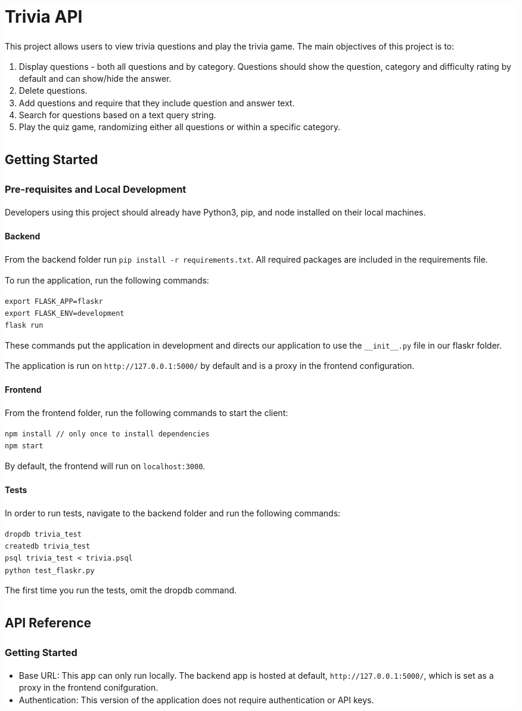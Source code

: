 # Trivia API
This project allows users to view trivia questions and play the trivia game.
The main objectives of this project is to:

1) Display questions - both all questions and by category. Questions should show the question, category and difficulty rating by default and can show/hide the answer. 
2) Delete questions.
3) Add questions and require that they include question and answer text.
4) Search for questions based on a text query string.
5) Play the quiz game, randomizing either all questions or within a specific category. 

## Getting Started
### Pre-requisites and Local Development
Developers using this project should already have Python3, pip, and node installed on their local machines.

#### Backend
From the backend folder run ```pip install -r requirements.txt```. All required packages are included in the requirements file.

To run the application, run the following commands:
```
export FLASK_APP=flaskr
export FLASK_ENV=development
flask run
```

These commands put the application in development and directs our application to use the ```__init__.py``` file in our flaskr folder.

The application is run on ```http://127.0.0.1:5000/``` by default and is a proxy in the frontend configuration.

#### Frontend
From the frontend folder, run the following commands to start the client:
```
npm install // only once to install dependencies
npm start
```
By default, the frontend will run on ```localhost:3000```.

#### Tests
In order to run tests, navigate to the backend folder and run the following commands:
```
dropdb trivia_test
createdb trivia_test
psql trivia_test < trivia.psql
python test_flaskr.py
```
The first time you run the tests, omit the dropdb command.

## API Reference
### Getting Started
- Base URL: This app can only run locally. The backend app is hosted at default, ```http://127.0.0.1:5000/```, which is set as a proxy in the frontend conifguration.
- Authentication: This version of the application does not require authentication or API keys.
